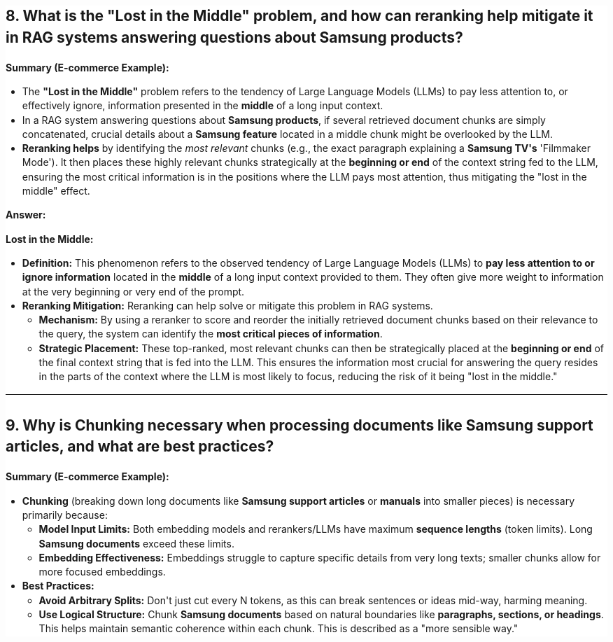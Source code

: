 ## 8. What is the "Lost in the Middle" problem, and how can reranking help mitigate it in RAG systems answering questions about Samsung products?

**Summary (E-commerce Example):**

*   The **"Lost in the Middle"** problem refers to the tendency of Large Language Models (LLMs) to pay less attention to, or effectively ignore, information presented in the **middle** of a long input context.
*   In a RAG system answering questions about **Samsung products**, if several retrieved document chunks are simply concatenated, crucial details about a **Samsung feature** located in a middle chunk might be overlooked by the LLM.
*   **Reranking helps** by identifying the *most relevant* chunks (e.g., the exact paragraph explaining a **Samsung TV's** 'Filmmaker Mode'). It then places these highly relevant chunks strategically at the **beginning or end** of the context string fed to the LLM, ensuring the most critical information is in the positions where the LLM pays most attention, thus mitigating the "lost in the middle" effect.

**Answer:**

**Lost in the Middle:**

*   **Definition:** This phenomenon refers to the observed tendency of Large Language Models (LLMs) to **pay less attention to or ignore information** located in the **middle** of a long input context provided to them. They often give more weight to information at the very beginning or very end of the prompt.
*   **Reranking Mitigation:** Reranking can help solve or mitigate this problem in RAG systems.
    *   **Mechanism:** By using a reranker to score and reorder the initially retrieved document chunks based on their relevance to the query, the system can identify the **most critical pieces of information**.
    *   **Strategic Placement:** These top-ranked, most relevant chunks can then be strategically placed at the **beginning or end** of the final context string that is fed into the LLM. This ensures the information most crucial for answering the query resides in the parts of the context where the LLM is most likely to focus, reducing the risk of it being "lost in the middle."

---

## 9. Why is Chunking necessary when processing documents like Samsung support articles, and what are best practices?

**Summary (E-commerce Example):**

*   **Chunking** (breaking down long documents like **Samsung support articles** or **manuals** into smaller pieces) is necessary primarily because:
    *   **Model Input Limits:** Both embedding models and rerankers/LLMs have maximum **sequence lengths** (token limits). Long **Samsung documents** exceed these limits.
    *   **Embedding Effectiveness:** Embeddings struggle to capture specific details from very long texts; smaller chunks allow for more focused embeddings.
*   **Best Practices:**
    *   **Avoid Arbitrary Splits:** Don't just cut every N tokens, as this can break sentences or ideas mid-way, harming meaning.
    *   **Use Logical Structure:** Chunk **Samsung documents** based on natural boundaries like **paragraphs, sections, or headings**. This helps maintain semantic coherence within each chunk. This is described as a "more sensible way."
